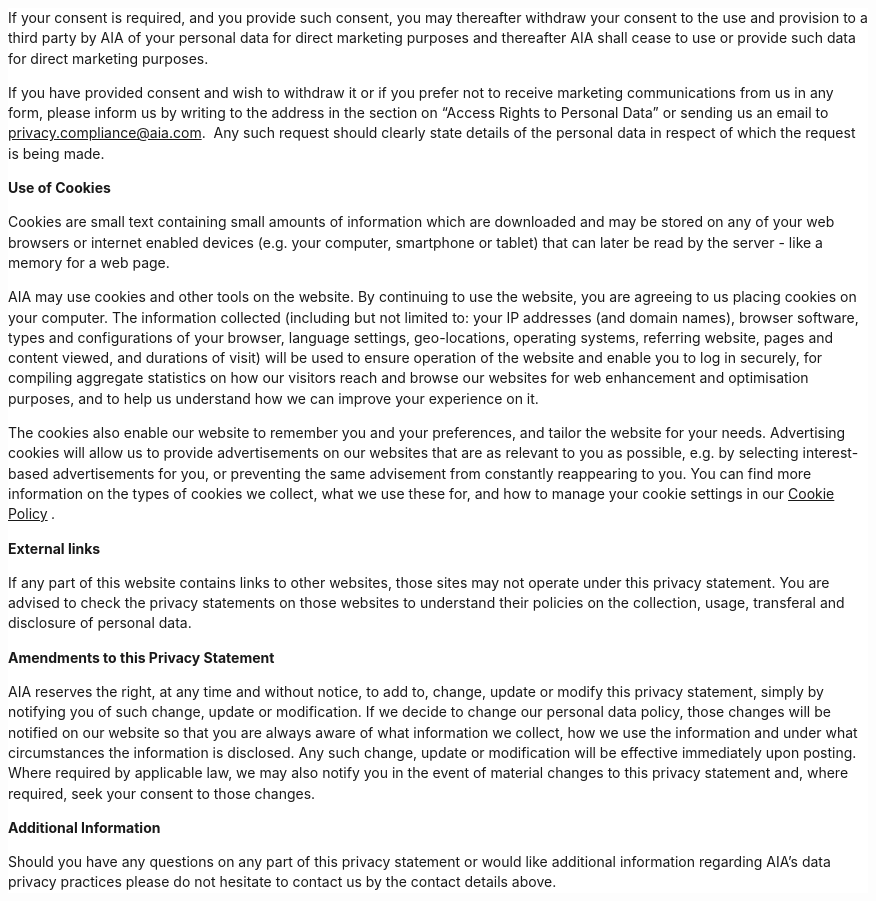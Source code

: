 If your consent is required, and you provide such consent, you may thereafter withdraw your consent to the use and provision to a third party by AIA of your personal data for direct marketing purposes and thereafter AIA shall cease to use or provide such data for direct marketing purposes.

If you have provided consent and wish to withdraw it or if you prefer not to receive marketing communications from us in any form, please inform us by writing to the address in the section on “Access Rights to Personal Data” or sending us an email to [privacy.compliance@aia.com](mailto:privacy.compliance@aia.com).  Any such request should clearly state details of the personal data in respect of which the request is being made.

**Use of Cookies**

Cookies are small text containing small amounts of information which are downloaded and may be stored on any of your web browsers or internet enabled devices (e.g. your computer, smartphone or tablet) that can later be read by the server - like a memory for a web page.  


AIA may use cookies and other tools on the website. By continuing to use the website, you are agreeing to us placing cookies on your computer. The information collected (including but not limited to: your IP addresses (and domain names), browser software, types and configurations of your browser, language settings, geo-locations, operating systems, referring website, pages and content viewed, and durations of visit) will be used to ensure operation of the website and enable you to log in securely, for compiling aggregate statistics on how our visitors reach and browse our websites for web enhancement and optimisation purposes, and to help us understand how we can improve your experience on it.

The cookies also enable our website to remember you and your preferences, and tailor the website for your needs. Advertising cookies will allow us to provide advertisements on our websites that are as relevant to you as possible, e.g. by selecting interest-based advertisements for you, or preventing the same advisement from constantly reappearing to you. You can find more information on the types of cookies we collect, what we use these for, and how to manage your cookie settings in our [Cookie Policy](https://web.archive.org/en/index/cookie-policy.html) _._

**External links**  


If any part of this website contains links to other websites, those sites may not operate under this privacy statement. You are advised to check the privacy statements on those websites to understand their policies on the collection, usage, transferal and disclosure of personal data.  


**Amendments to this Privacy Statement**  


AIA reserves the right, at any time and without notice, to add to, change, update or modify this privacy statement, simply by notifying you of such change, update or modification. If we decide to change our personal data policy, those changes will be notified on our website so that you are always aware of what information we collect, how we use the information and under what circumstances the information is disclosed. Any such change, update or modification will be effective immediately upon posting. Where required by applicable law, we may also notify you in the event of material changes to this privacy statement and, where required, seek your consent to those changes.

**Additional Information**

Should you have any questions on any part of this privacy statement or would like additional information regarding AIA’s data privacy practices please do not hesitate to contact us by the contact details above.  

